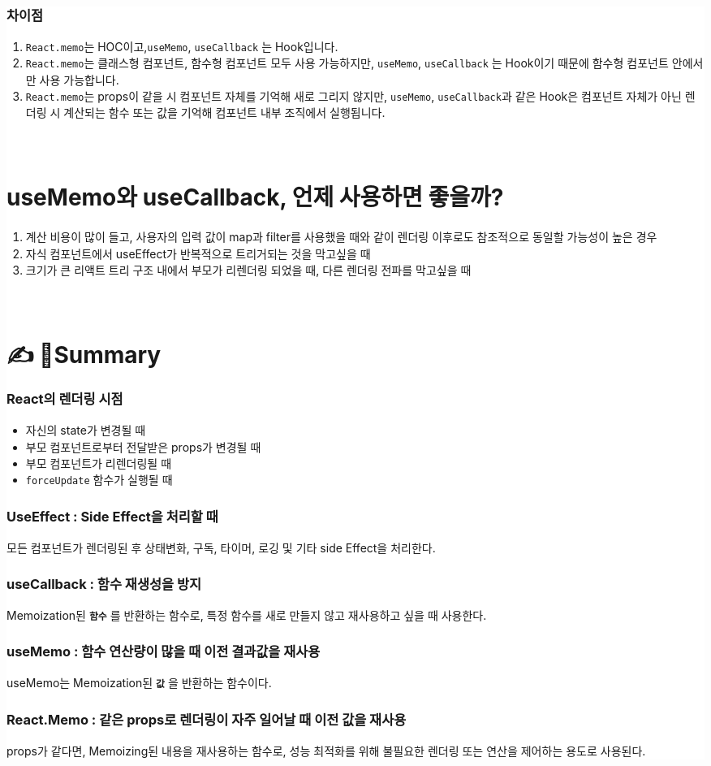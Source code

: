 ### 차이점
1. `React.memo`는 HOC이고,`useMemo`, `useCallback` 는 Hook입니다.
2. `React.memo`는 클래스형 컴포넌트, 함수형 컴포넌트 모두 사용 가능하지만, `useMemo`, `useCallback` 는 Hook이기 때문에 함수형 컴포넌트 안에서만 사용 가능합니다.
3. `React.memo`는 props이 같을 시 컴포넌트 자체를 기억해 새로 그리지 않지만, `useMemo`, `useCallback`과 같은 Hook은 컴포넌트 자체가 아닌 렌더링 시 계산되는 함수 또는 값을 기억해 컴포넌트 내부 조직에서 실행됩니다.

<br />

# useMemo와 useCallback, 언제 사용하면 좋을까?
1. 계산 비용이 많이 들고, 사용자의 입력 값이 map과 filter를 사용했을 때와 같이 렌더링 이후로도 참조적으로 동일할 가능성이 높은 경우
2. 자식 컴포넌트에서 useEffect가 반복적으로 트리거되는 것을 막고싶을 때
3. 크기가 큰 리액트 트리 구조 내에서 부모가 리렌더링 되었을 때, 다른 렌더링 전파를 막고싶을 때

<br />

# ✍️ Summary

### React의 렌더링 시점
- 자신의 state가 변경될 때
- 부모 컴포넌트로부터 전달받은 props가 변경될 때
- 부모 컴포넌트가 리렌더링될 때
- `forceUpdate` 함수가 실행될 때

### UseEffect : Side Effect을 처리할 때
모든 컴포넌트가 렌더링된 후 상태변화, 구독, 타이머, 로깅 및 기타 side Effect을 처리한다.

### useCallback : 함수 재생성을 방지
Memoization된 **`함수`** 를 반환하는 함수로, 특정 함수를 새로 만들지 않고 재사용하고 싶을 때 사용한다.

### useMemo : 함수 연산량이 많을 때 이전 결과값을 재사용
useMemo는 Memoization된 **`값`** 을 반환하는 함수이다.

### React.Memo : 같은 props로 렌더링이 자주 일어날 때 이전 값을 재사용
props가 같다면, Memoizing된 내용을 재사용하는 함수로, 성능 최적화를 위해 불필요한 렌더링 또는 연산을 제어하는 용도로 사용된다.